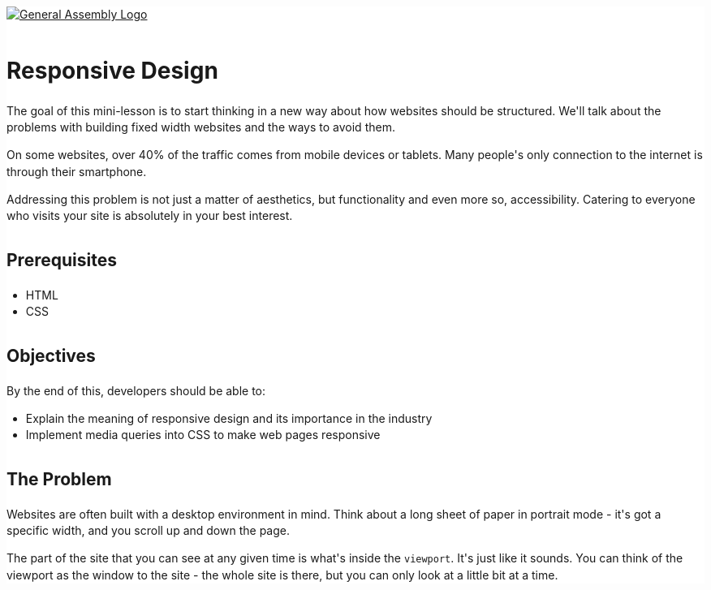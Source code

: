 [![General Assembly Logo](https://camo.githubusercontent.com/1a91b05b8f4d44b5bbfb83abac2b0996d8e26c92/687474703a2f2f692e696d6775722e636f6d2f6b6538555354712e706e67)](https://generalassemb.ly/education/web-development-immersive)

# Responsive Design

The goal of this mini-lesson is to start thinking in a new way about how
websites should be structured. We'll talk about the problems with building fixed width websites and the ways to
avoid them.

On some websites, over 40% of the traffic comes from mobile devices or tablets.
Many people's only connection to the internet is through their smartphone.

Addressing this problem is not just a matter of aesthetics, but functionality
and even more so, accessibility. Catering to everyone who visits your site is
absolutely in your best interest.

## Prerequisites

- HTML
- CSS

## Objectives

By the end of this, developers should be able to:

- Explain the meaning of responsive design and its importance in the industry
- Implement media queries into CSS to make web pages responsive

## The Problem

Websites are often built with a desktop environment in mind. Think about a long
sheet of paper in portrait mode - it's got a specific width, and you scroll up
and down the page.

The part of the site that you can see at any given time is what's inside the
`viewport`. It's just like it sounds. You can think of the viewport as the
window to the site - the whole site is there, but you can only look at a little
bit at a time.
